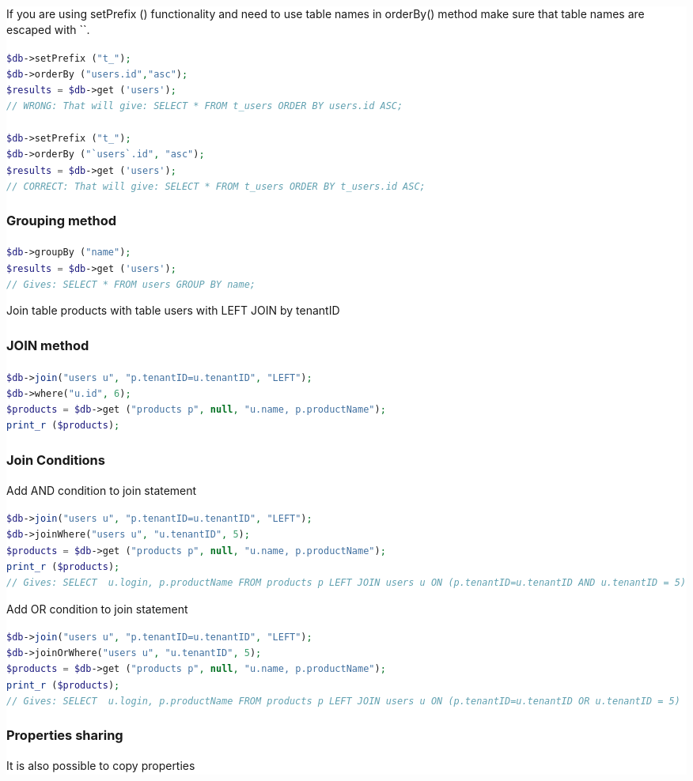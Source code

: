 If you are using setPrefix () functionality and need to use table names in orderBy() method make sure that table names are escaped with ``.

```php
$db->setPrefix ("t_");
$db->orderBy ("users.id","asc");
$results = $db->get ('users');
// WRONG: That will give: SELECT * FROM t_users ORDER BY users.id ASC;

$db->setPrefix ("t_");
$db->orderBy ("`users`.id", "asc");
$results = $db->get ('users');
// CORRECT: That will give: SELECT * FROM t_users ORDER BY t_users.id ASC;
```

### Grouping method
```php
$db->groupBy ("name");
$results = $db->get ('users');
// Gives: SELECT * FROM users GROUP BY name;
```

Join table products with table users with LEFT JOIN by tenantID
### JOIN method
```php
$db->join("users u", "p.tenantID=u.tenantID", "LEFT");
$db->where("u.id", 6);
$products = $db->get ("products p", null, "u.name, p.productName");
print_r ($products);
```

### Join Conditions
Add AND condition to join statement
```php
$db->join("users u", "p.tenantID=u.tenantID", "LEFT");
$db->joinWhere("users u", "u.tenantID", 5);
$products = $db->get ("products p", null, "u.name, p.productName");
print_r ($products);
// Gives: SELECT  u.login, p.productName FROM products p LEFT JOIN users u ON (p.tenantID=u.tenantID AND u.tenantID = 5)
```
Add OR condition to join statement
```php
$db->join("users u", "p.tenantID=u.tenantID", "LEFT");
$db->joinOrWhere("users u", "u.tenantID", 5);
$products = $db->get ("products p", null, "u.name, p.productName");
print_r ($products);
// Gives: SELECT  u.login, p.productName FROM products p LEFT JOIN users u ON (p.tenantID=u.tenantID OR u.tenantID = 5)
```

### Properties sharing
It is also possible to copy properties
